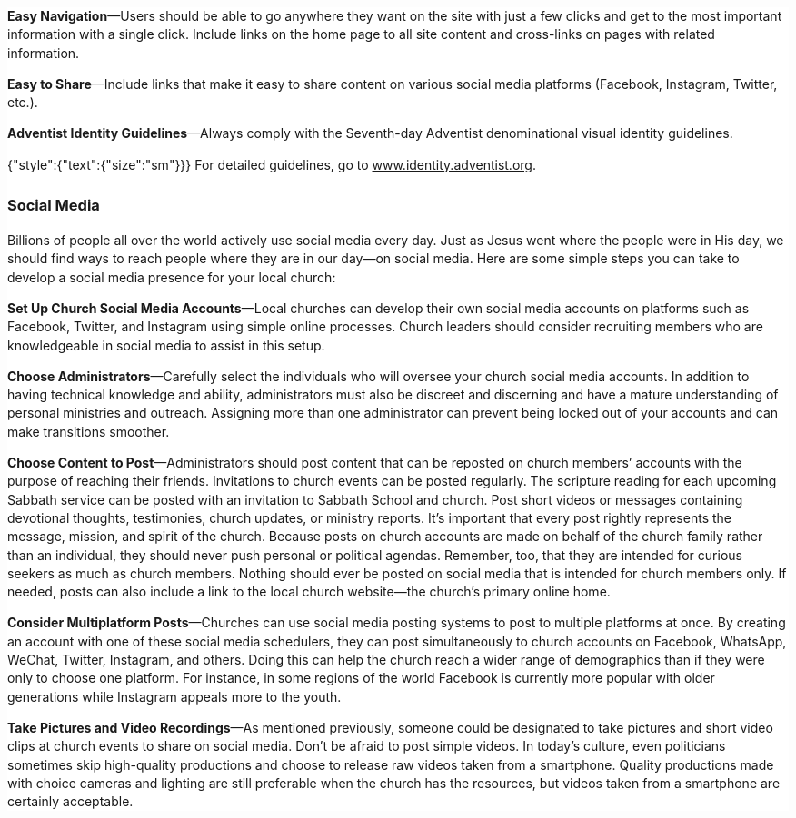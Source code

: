 **Easy Navigation**—Users should be able to go anywhere they want on the site with just a few clicks and get to the most important information with a single click. Include links on the home page to all site content and cross-links on pages with related information.

**Easy to Share**—Include links that make it easy to share content on various social media platforms (Facebook, Instagram, Twitter, etc.).

**Adventist Identity Guidelines**—Always comply with the Seventh-day Adventist denominational visual identity guidelines.

{"style":{"text":{"size":"sm"}}}
For detailed guidelines, go to www.identity.adventist.org.

### Social Media

Billions of people all over the world actively use social media every day. Just as Jesus went where the people were in His day, we should find ways to reach people where they are in our day—on social media. Here are some simple steps you can take to develop a social media presence for your local church:

**Set Up Church Social Media Accounts**—Local churches can develop their own social media accounts on platforms such as Facebook, Twitter, and Instagram using simple online processes. Church leaders should consider recruiting members who are knowledgeable in social media to assist in this setup.

**Choose Administrators**—Carefully select the individuals who will oversee your church social media accounts. In addition to having technical knowledge and ability, administrators must also be discreet and discerning and have a mature understanding of personal ministries and outreach. Assigning more than one administrator can prevent being locked out of your accounts and can make transitions smoother.

**Choose Content to Post**—Administrators should post content that can be reposted on church members’ accounts with the purpose of reaching their friends. Invitations to church events can be posted regularly. The scripture reading for each upcoming Sabbath service can be posted with an invitation to Sabbath School and church. Post short videos or messages containing devotional thoughts, testimonies, church updates, or ministry reports. It’s important that every post rightly represents the message, mission, and spirit of the church. Because posts on church accounts are made on behalf of the church family rather than an individual, they should never push personal or political agendas. Remember, too, that they are intended for curious seekers as much as church members. Nothing should ever be posted on social media that is intended for church members only. If needed, posts can also include a link to the local church website—the church’s primary online home.

**Consider Multiplatform Posts**—Churches can use social media posting systems to post to multiple platforms at once. By creating an account with one of these social media schedulers, they can post simultaneously to church accounts on Facebook, WhatsApp, WeChat, Twitter, Instagram, and others. Doing this can help the church reach a wider range of demographics than if they were only to choose one platform. For instance, in some regions of the world Facebook is currently more popular with older generations while Instagram appeals more to the youth.

**Take Pictures and Video Recordings**—As mentioned previously, someone could be designated to take pictures and short video clips at church events to share on social media. Don’t be afraid to post simple videos. In today’s culture, even politicians sometimes skip high-quality productions and choose to release raw videos taken from a smartphone. Quality productions made with choice cameras and lighting are still preferable when the church has the resources, but videos taken from a smartphone are certainly acceptable.
